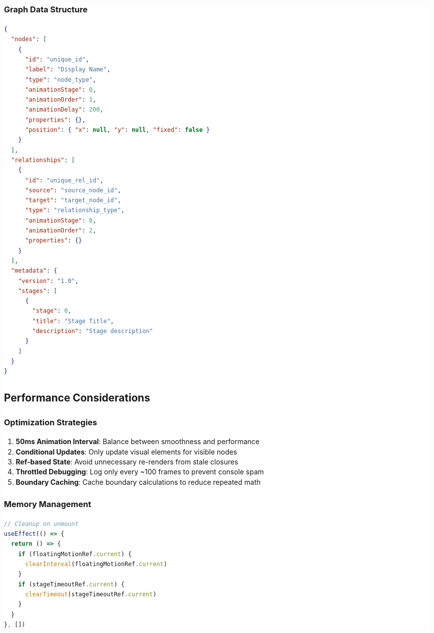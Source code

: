 ### Graph Data Structure
```json
{
  "nodes": [
    {
      "id": "unique_id",
      "label": "Display Name",
      "type": "node_type",
      "animationStage": 0,
      "animationOrder": 1,
      "animationDelay": 200,
      "properties": {},
      "position": { "x": null, "y": null, "fixed": false }
    }
  ],
  "relationships": [
    {
      "id": "unique_rel_id",
      "source": "source_node_id",
      "target": "target_node_id",
      "type": "relationship_type",
      "animationStage": 0,
      "animationOrder": 2,
      "properties": {}
    }
  ],
  "metadata": {
    "version": "1.0",
    "stages": [
      {
        "stage": 0,
        "title": "Stage Title",
        "description": "Stage description"
      }
    ]
  }
}
```

## Performance Considerations

### Optimization Strategies
1. **50ms Animation Interval**: Balance between smoothness and performance
2. **Conditional Updates**: Only update visual elements for visible nodes
3. **Ref-based State**: Avoid unnecessary re-renders from stale closures
4. **Throttled Debugging**: Log only every ~100 frames to prevent console spam
5. **Boundary Caching**: Cache boundary calculations to reduce repeated math

### Memory Management
```typescript
// Cleanup on unmount
useEffect(() => {
  return () => {
    if (floatingMotionRef.current) {
      clearInterval(floatingMotionRef.current)
    }
    if (stageTimeoutRef.current) {
      clearTimeout(stageTimeoutRef.current)
    }
  }
}, [])
```

